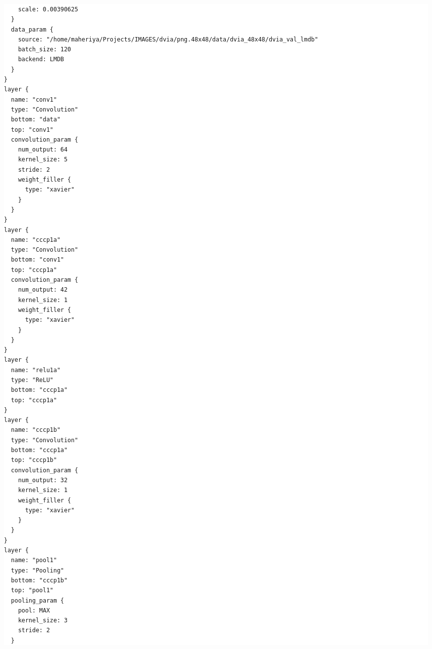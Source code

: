         scale: 0.00390625
      }
      data_param {
        source: "/home/maheriya/Projects/IMAGES/dvia/png.48x48/data/dvia_48x48/dvia_val_lmdb"
        batch_size: 120
        backend: LMDB
      }
    }
    layer {
      name: "conv1"
      type: "Convolution"
      bottom: "data"
      top: "conv1"
      convolution_param {
        num_output: 64
        kernel_size: 5
        stride: 2
        weight_filler {
          type: "xavier"
        }
      }
    }
    layer {
      name: "cccp1a"
      type: "Convolution"
      bottom: "conv1"
      top: "cccp1a"
      convolution_param {
        num_output: 42
        kernel_size: 1
        weight_filler {
          type: "xavier"
        }
      }
    }
    layer {
      name: "relu1a"
      type: "ReLU"
      bottom: "cccp1a"
      top: "cccp1a"
    }
    layer {
      name: "cccp1b"
      type: "Convolution"
      bottom: "cccp1a"
      top: "cccp1b"
      convolution_param {
        num_output: 32
        kernel_size: 1
        weight_filler {
          type: "xavier"
        }
      }
    }
    layer {
      name: "pool1"
      type: "Pooling"
      bottom: "cccp1b"
      top: "pool1"
      pooling_param {
        pool: MAX
        kernel_size: 3
        stride: 2
      }